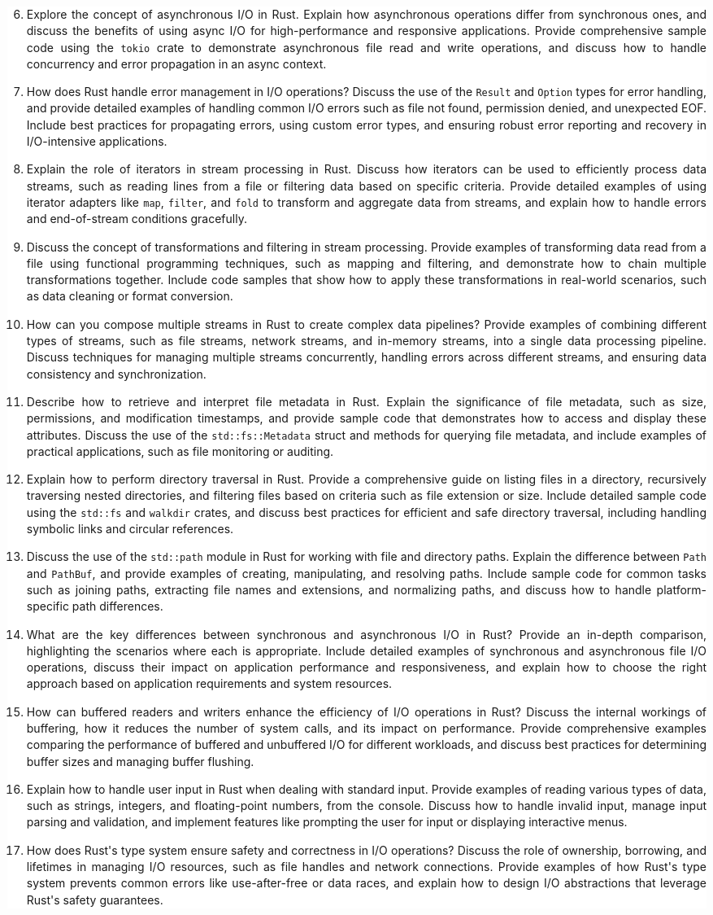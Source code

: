 6. <p style="text-align: justify;">Explore the concept of asynchronous I/O in Rust. Explain how asynchronous operations differ from synchronous ones, and discuss the benefits of using async I/O for high-performance and responsive applications. Provide comprehensive sample code using the <code>tokio</code> crate to demonstrate asynchronous file read and write operations, and discuss how to handle concurrency and error propagation in an async context.</p>
7. <p style="text-align: justify;">How does Rust handle error management in I/O operations? Discuss the use of the <code>Result</code> and <code>Option</code> types for error handling, and provide detailed examples of handling common I/O errors such as file not found, permission denied, and unexpected EOF. Include best practices for propagating errors, using custom error types, and ensuring robust error reporting and recovery in I/O-intensive applications.</p>
8. <p style="text-align: justify;">Explain the role of iterators in stream processing in Rust. Discuss how iterators can be used to efficiently process data streams, such as reading lines from a file or filtering data based on specific criteria. Provide detailed examples of using iterator adapters like <code>map</code>, <code>filter</code>, and <code>fold</code> to transform and aggregate data from streams, and explain how to handle errors and end-of-stream conditions gracefully.</p>
9. <p style="text-align: justify;">Discuss the concept of transformations and filtering in stream processing. Provide examples of transforming data read from a file using functional programming techniques, such as mapping and filtering, and demonstrate how to chain multiple transformations together. Include code samples that show how to apply these transformations in real-world scenarios, such as data cleaning or format conversion.</p>
10. <p style="text-align: justify;">How can you compose multiple streams in Rust to create complex data pipelines? Provide examples of combining different types of streams, such as file streams, network streams, and in-memory streams, into a single data processing pipeline. Discuss techniques for managing multiple streams concurrently, handling errors across different streams, and ensuring data consistency and synchronization.</p>
11. <p style="text-align: justify;">Describe how to retrieve and interpret file metadata in Rust. Explain the significance of file metadata, such as size, permissions, and modification timestamps, and provide sample code that demonstrates how to access and display these attributes. Discuss the use of the <code>std::fs::Metadata</code> struct and methods for querying file metadata, and include examples of practical applications, such as file monitoring or auditing.</p>
12. <p style="text-align: justify;">Explain how to perform directory traversal in Rust. Provide a comprehensive guide on listing files in a directory, recursively traversing nested directories, and filtering files based on criteria such as file extension or size. Include detailed sample code using the <code>std::fs</code> and <code>walkdir</code> crates, and discuss best practices for efficient and safe directory traversal, including handling symbolic links and circular references.</p>
13. <p style="text-align: justify;">Discuss the use of the <code>std::path</code> module in Rust for working with file and directory paths. Explain the difference between <code>Path</code> and <code>PathBuf</code>, and provide examples of creating, manipulating, and resolving paths. Include sample code for common tasks such as joining paths, extracting file names and extensions, and normalizing paths, and discuss how to handle platform-specific path differences.</p>
14. <p style="text-align: justify;">What are the key differences between synchronous and asynchronous I/O in Rust? Provide an in-depth comparison, highlighting the scenarios where each is appropriate. Include detailed examples of synchronous and asynchronous file I/O operations, discuss their impact on application performance and responsiveness, and explain how to choose the right approach based on application requirements and system resources.</p>
15. <p style="text-align: justify;">How can buffered readers and writers enhance the efficiency of I/O operations in Rust? Discuss the internal workings of buffering, how it reduces the number of system calls, and its impact on performance. Provide comprehensive examples comparing the performance of buffered and unbuffered I/O for different workloads, and discuss best practices for determining buffer sizes and managing buffer flushing.</p>
16. <p style="text-align: justify;">Explain how to handle user input in Rust when dealing with standard input. Provide examples of reading various types of data, such as strings, integers, and floating-point numbers, from the console. Discuss how to handle invalid input, manage input parsing and validation, and implement features like prompting the user for input or displaying interactive menus.</p>
17. <p style="text-align: justify;">How does Rust's type system ensure safety and correctness in I/O operations? Discuss the role of ownership, borrowing, and lifetimes in managing I/O resources, such as file handles and network connections. Provide examples of how Rust's type system prevents common errors like use-after-free or data races, and explain how to design I/O abstractions that leverage Rust's safety guarantees.</p>